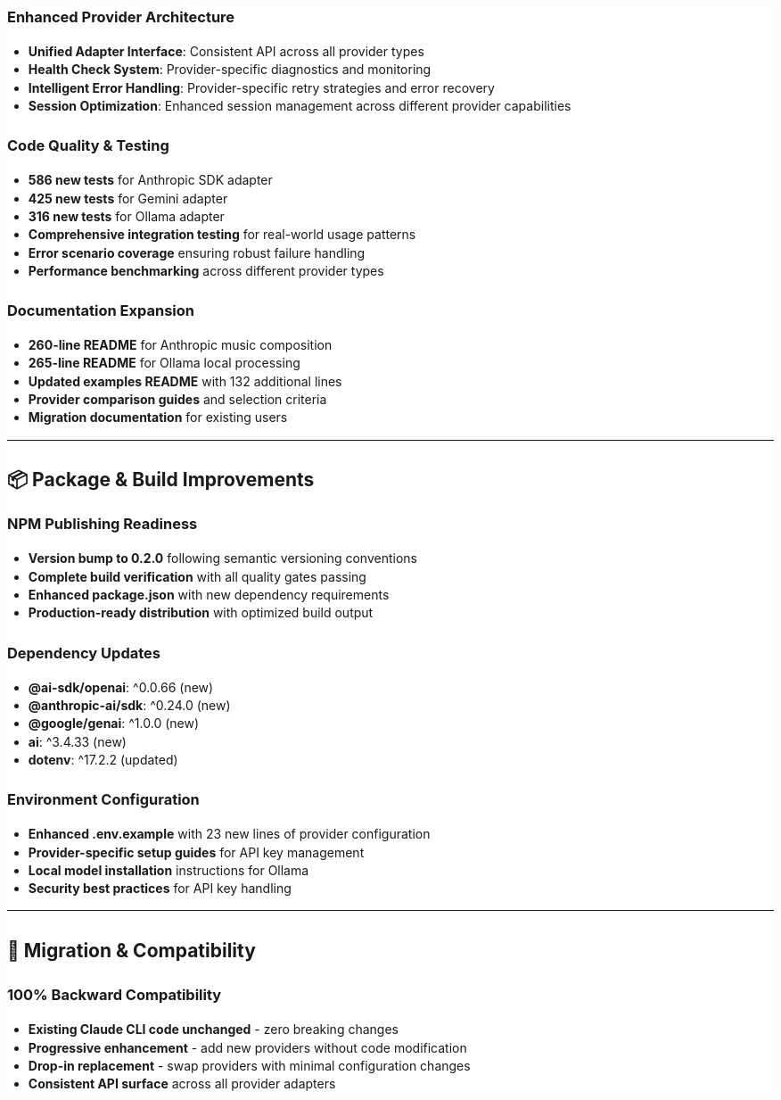 ### Enhanced Provider Architecture
- **Unified Adapter Interface**: Consistent API across all provider types
- **Health Check System**: Provider-specific diagnostics and monitoring
- **Intelligent Error Handling**: Provider-specific retry strategies and error recovery
- **Session Optimization**: Enhanced session management across different provider capabilities

### Code Quality & Testing
- **586 new tests** for Anthropic SDK adapter
- **425 new tests** for Gemini adapter  
- **316 new tests** for Ollama adapter
- **Comprehensive integration testing** for real-world usage patterns
- **Error scenario coverage** ensuring robust failure handling
- **Performance benchmarking** across different provider types

### Documentation Expansion
- **260-line README** for Anthropic music composition
- **265-line README** for Ollama local processing
- **Updated examples README** with 132 additional lines
- **Provider comparison guides** and selection criteria
- **Migration documentation** for existing users

---

## 📦 Package & Build Improvements

### NPM Publishing Readiness
- **Version bump to 0.2.0** following semantic versioning conventions
- **Complete build verification** with all quality gates passing
- **Enhanced package.json** with new dependency requirements
- **Production-ready distribution** with optimized build output

### Dependency Updates
- **@ai-sdk/openai**: ^0.0.66 (new)
- **@anthropic-ai/sdk**: ^0.24.0 (new)
- **@google/genai**: ^1.0.0 (new) 
- **ai**: ^3.4.33 (new)
- **dotenv**: ^17.2.2 (updated)

### Environment Configuration
- **Enhanced .env.example** with 23 new lines of provider configuration
- **Provider-specific setup guides** for API key management
- **Local model installation** instructions for Ollama
- **Security best practices** for API key handling

---

## 🔄 Migration & Compatibility

### 100% Backward Compatibility
- **Existing Claude CLI code unchanged** - zero breaking changes
- **Progressive enhancement** - add new providers without code modification
- **Drop-in replacement** - swap providers with minimal configuration changes
- **Consistent API surface** across all provider adapters
